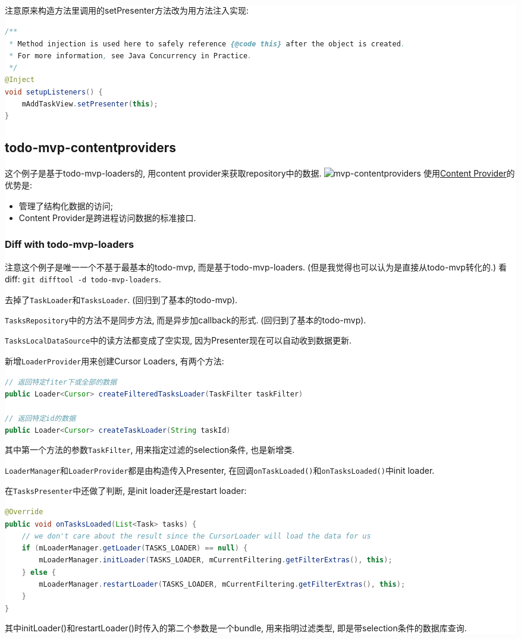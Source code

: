 注意原来构造方法里调用的setPresenter方法改为用方法注入实现:
```java
/**
 * Method injection is used here to safely reference {@code this} after the object is created.
 * For more information, see Java Concurrency in Practice.
 */
@Inject
void setupListeners() {
    mAddTaskView.setPresenter(this);
}
```

## todo-mvp-contentproviders
这个例子是基于todo-mvp-loaders的, 用content provider来获取repository中的数据.
![mvp-contentproviders](/images/mvp-contentproviders.png)
使用[Content Provider](https://developer.android.com/guide/topics/providers/content-providers.html)的优势是:
- 管理了结构化数据的访问;
- Content Provider是跨进程访问数据的标准接口.

### Diff with todo-mvp-loaders
注意这个例子是唯一一个不基于最基本的todo-mvp, 而是基于todo-mvp-loaders. (但是我觉得也可以认为是直接从todo-mvp转化的.)
看diff: `git difftool -d todo-mvp-loaders`.

去掉了`TaskLoader`和`TasksLoader`. (回归到了基本的todo-mvp).

`TasksRepository`中的方法不是同步方法, 而是异步加callback的形式. (回归到了基本的todo-mvp). 

`TasksLocalDataSource`中的读方法都变成了空实现, 因为Presenter现在可以自动收到数据更新.

新增`LoaderProvider`用来创建Cursor Loaders, 有两个方法:
```java
// 返回特定fiter下或全部的数据
public Loader<Cursor> createFilteredTasksLoader(TaskFilter taskFilter)

// 返回特定id的数据
public Loader<Cursor> createTaskLoader(String taskId) 
```
其中第一个方法的参数`TaskFilter`, 用来指定过滤的selection条件, 也是新增类.


`LoaderManager`和`LoaderProvider`都是由构造传入Presenter, 在回调`onTaskLoaded()`和`onTasksLoaded()`中init loader. 

在`TasksPresenter`中还做了判断, 是init loader还是restart loader:
```java
@Override
public void onTasksLoaded(List<Task> tasks) {
    // we don't care about the result since the CursorLoader will load the data for us
    if (mLoaderManager.getLoader(TASKS_LOADER) == null) {
        mLoaderManager.initLoader(TASKS_LOADER, mCurrentFiltering.getFilterExtras(), this);
    } else {
        mLoaderManager.restartLoader(TASKS_LOADER, mCurrentFiltering.getFilterExtras(), this);
    }
}
``` 
其中initLoader()和restartLoader()时传入的第二个参数是一个bundle, 用来指明过滤类型, 即是带selection条件的数据库查询.

